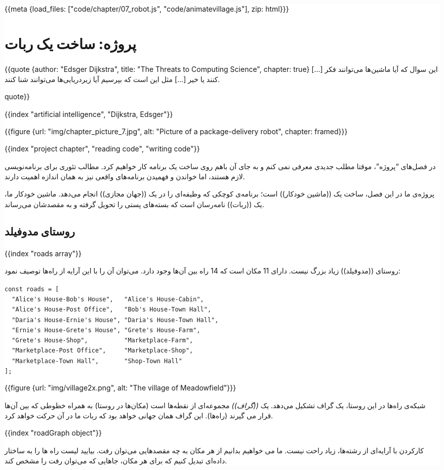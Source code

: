 {{meta {load_files: ["code/chapter/07_robot.js", "code/animatevillage.js"], zip: html}}}

# پروژه: ساخت یک ربات

{{quote {author: "Edsger Dijkstra", title: "The Threats to Computing Science", chapter: true}
[...] این سوال که آیا ماشین‌ها می‌توانند فکر کنند یا خیر [...] مثل این است که بپرسیم آیا زیردریایی‌ها می‌توانند شنا کنند.

quote}}

{{index "artificial intelligence", "Dijkstra, Edsger"}}

{{figure {url: "img/chapter_picture_7.jpg", alt: "Picture of a package-delivery robot", chapter: framed}}}

{{index "project chapter", "reading code", "writing code"}}

در فصل‌های “پروژه”، موقتا مطلب جدیدی معرفی نمی کنم و به جای آن باهم روی ساخت یک برنامه کار خواهیم کرد. مطالب تئوری برای برنامه‌نویسی لازم هستند، اما خواندن و فهمیدن برنامه‌های واقعی نیز به همان اندازه اهمیت دارند.

پروژه‌ی ما در این فصل، ساخت یک ((ماشین خودکار)) است؛ برنامه‌ی کوچکی که وظیفه‌ای را در یک ((جهان مجازی)) انجام می‌دهد. ماشین خودکار ما، یک ((ربات)) نامه‌رسان است که بسته‌های پستی را تحویل گرفته و به مقصدشان می‌رساند.

## روستای مدوفیلد

{{index "roads array"}}

روستای ((مدوفیلد)) زیاد بزرگ نیست. دارای 11 مکان است که 14 راه بین آن‌ها وجود دارد. می‌توان آن را با این آرایه از راه‌ها توصیف نمود:

```{includeCode: true}
const roads = [
  "Alice's House-Bob's House",   "Alice's House-Cabin",
  "Alice's House-Post Office",   "Bob's House-Town Hall",
  "Daria's House-Ernie's House", "Daria's House-Town Hall",
  "Ernie's House-Grete's House", "Grete's House-Farm",
  "Grete's House-Shop",          "Marketplace-Farm",
  "Marketplace-Post Office",     "Marketplace-Shop",
  "Marketplace-Town Hall",       "Shop-Town Hall"
];
```

{{figure {url: "img/village2x.png", alt: "The village of Meadowfield"}}}

شبکه‌ی راه‌ها در این روستا، یک گراف تشکیل می‌دهد. یک _((گراف))_ مجموعه‌ای از نقطه‌ها است (مکان‌ها در روستا) به همراه‌ خطوطی که بین آن‌ها قرار می گیرند (راه‌ها). این گراف همان جهانی خواهد بود که ربات ما در آن حرکت خواهد کرد.

{{index "roadGraph object"}}

کارکردن با آرایه‌ای از رشته‌ها، زیاد راحت نیست. ما می خواهیم بدانیم از هر مکان به چه مقصد‌هایی می‌توان رفت. بیایید لیست راه ها را به ساختار داده‌ای تبدیل کنیم که برای هر مکان، جاهایی که می‌توان رفت را مشخص کند.

